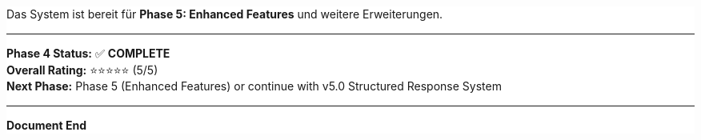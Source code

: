 Das System ist bereit für **Phase 5: Enhanced Features** und weitere Erweiterungen.

---

**Phase 4 Status:** ✅ **COMPLETE**  
**Overall Rating:** ⭐⭐⭐⭐⭐ (5/5)  
**Next Phase:** Phase 5 (Enhanced Features) or continue with v5.0 Structured Response System

---

**Document End**
